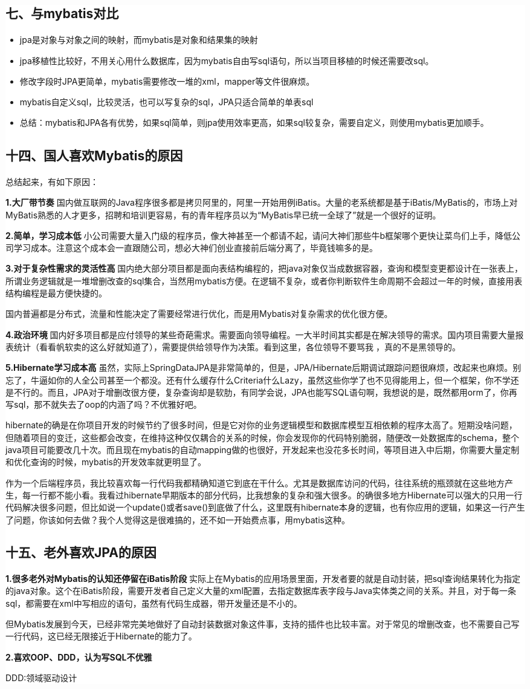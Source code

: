 ## 七、与mybatis对比

- jpa是对象与对象之间的映射，而mybatis是对象和结果集的映射

- jpa移植性比较好，不用关心用什么数据库，因为mybatis自由写sql语句，所以当项目移植的时候还需要改sql。

- 修改字段时JPA更简单，mybatis需要修改一堆的xml，mapper等文件很麻烦。

- mybatis自定义sql，比较灵活，也可以写复杂的sql，JPA只适合简单的单表sql

- 总结：mybatis和JPA各有优势，如果sql简单，则jpa使用效率更高，如果sql较复杂，需要自定义，则使用mybatis更加顺手。

## 十四、国人喜欢Mybatis的原因

总结起来，有如下原因：

**1.大厂带节奏**
国内做互联网的Java程序很多都是拷贝阿里的，阿里一开始用例iBatis。大量的老系统都是基于iBatis/MyBatis的，市场上对MyBatis熟悉的人才更多，招聘和培训更容易，有的青年程序员以为“MyBatis早已统一全球了”就是一个很好的证明。

**2.简单，学习成本低**
小公司需要大量入门级的程序员，像大神甚至一个都请不起，请问大神们那些牛b框架哪个更快让菜鸟们上手，降低公司学习成本。注意这个成本会一直跟随公司，想必大神们创业直接前后端分离了，毕竟钱嘛多的是。

**3.对于复杂性需求的灵活性高**
国内绝大部分项目都是面向表结构编程的，把java对象仅当成数据容器，查询和模型变更都设计在一张表上，所谓业务逻辑就是一堆增删改查的sql集合，当然用mybatis方便。在逻辑不复杂，或者你判断软件生命周期不会超过一年的时候，直接用表结构编程是最方便快捷的。

国内普遍都是分布式，流量和性能决定了需要经常进行优化，而是用Mybatis对复杂需求的优化很方便。

**4.政治环境**
国内好多项目都是应付领导的某些奇葩需求。需要面向领导编程。一大半时间其实都是在解决领导的需求。国内项目需要大量报表统计（看看帆软卖的这么好就知道了），需要提供给领导作为决策。看到这里，各位领导不要骂我 ，真的不是黑领导的。

**5.Hibernate学习成本高**
虽然，实际上SpringDataJPA是非常简单的，但是，JPA/Hibernate后期调试跟踪问题很麻烦，改起来也麻烦。别忘了，牛逼如你的人全公司甚至一个都没。还有什么缓存什么Criteria什么Lazy，虽然这些你学了也不见得能用上，但一个框架，你不学还是不行的。而且，JPA对于增删改很方便，复杂查询却是软肋，有同学会说，JPA也能写SQL语句啊，我想说的是，既然都用orm了，你再写sql，那不就失去了oop的内涵了吗？不优雅好吧。

hibernate的确是在你项目开发的时候节约了很多时间，但是它对你的业务逻辑模型和数据库模型互相依赖的程序太高了。短期没啥问题，但随着项目的变迁，这些都会改变，在维持这种仅仅耦合的关系的时候，你会发现你的代码特别脆弱，随便改一处数据库的schema，整个java项目可能要改几十次。而且现在mybatis的自动mapping做的也很好，开发起来也没花多长时间，等项目进入中后期，你需要大量定制和优化查询的时候，mybatis的开发效率就更明显了。

作为一个后端程序员，我比较喜欢每一行代码我都精确知道它到底在干什么。尤其是数据库访问的代码，往往系统的瓶颈就在这些地方产生，每一行都不能小看。我看过hibernate早期版本的部分代码，比我想象的复杂和强大很多。的确很多地方Hibernate可以强大的只用一行代码解决很多问题，但比如说一个update()或者save()到底做了什么，这里既有hibernate本身的逻辑，也有你应用的逻辑，如果这一行产生了问题，你该如何去做？我个人觉得这是很难搞的，还不如一开始费点事，用mybatis这种。

## 十五、老外喜欢JPA的原因

**1.很多老外对Mybatis的认知还停留在iBatis阶段**
实际上在Mybatis的应用场景里面，开发者要的就是自动封装，把sql查询结果转化为指定的java对象。这个在iBatis阶段，需要开发者自己定义大量的xml配置，去指定数据库表字段与Java实体类之间的关系。并且，对于每一条sql，都需要在xml中写相应的语句，虽然有代码生成器，带开发量还是不小的。

但Mybatis发展到今天，已经非常完美地做好了自动封装数据对象这件事，支持的插件也比较丰富。对于常见的增删改查，也不需要自己写一行代码，这已经无限接近于Hibernate的能力了。

**2.喜欢OOP、DDD，认为写SQL不优雅**

DDD:领域驱动设计
